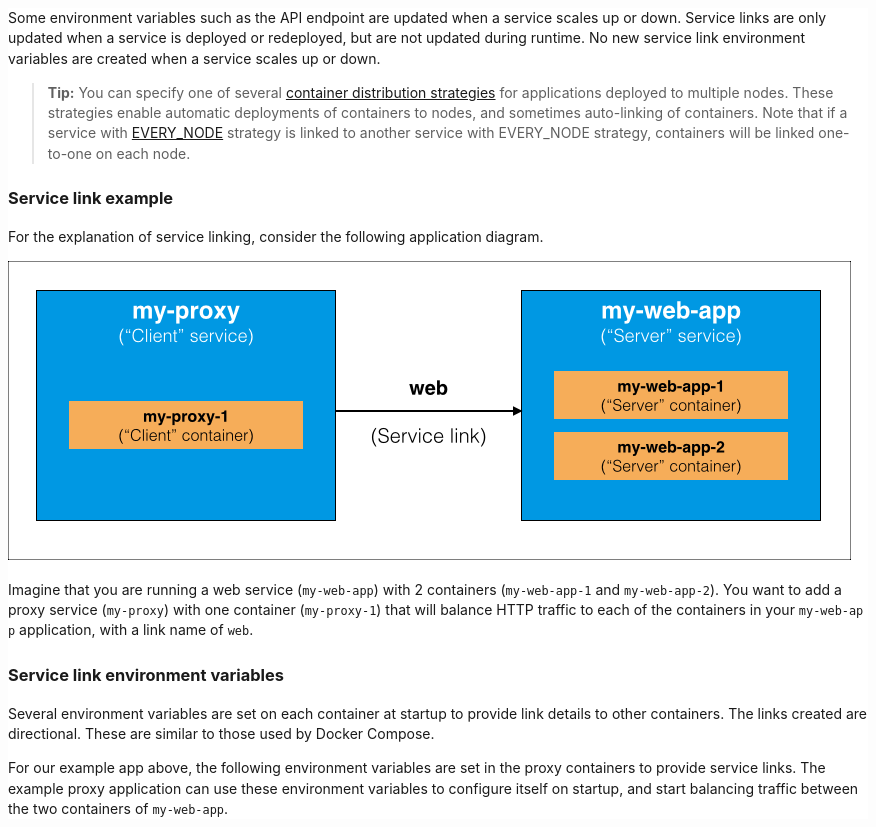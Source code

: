 Some environment variables such as the API endpoint are updated when a service
scales up or down. Service links are only updated when a service is deployed or
redeployed, but are not updated during runtime. No new service link environment
variables are created when a service scales up or down.

>**Tip:** You can specify one of several [container distribution strategies](/docker-cloud/infrastructure/deployment-strategies.md) for
applications deployed to multiple nodes. These strategies enable automatic
deployments of containers to nodes, and sometimes auto-linking of containers.
Note that if a service with
[EVERY_NODE](/docker-cloud/infrastructure/deployment-strategies.md#every-node)
strategy is linked to another service with EVERY_NODE strategy, containers will
be linked one-to-one on each node.

### Service link example

For the explanation of service linking, consider the following application
diagram.

![](images/service-links-diagram.png)

Imagine that you are running a web service (`my-web-app`) with 2 containers
(`my-web-app-1` and `my-web-app-2`). You want to add a proxy service
(`my-proxy`) with one container (`my-proxy-1`) that will balance HTTP traffic to
each of the containers in your `my-web-app` application, with a link name of
`web`.

### Service link environment variables

Several environment variables are set on each container at startup to provide
link details to other containers. The links created are directional. These are
similar to those used by Docker Compose.

For our example app above, the following environment variables are set in the
proxy containers to provide service links. The example proxy application can use
these environment variables to configure itself on startup, and start balancing
traffic between the two containers of `my-web-app`.
